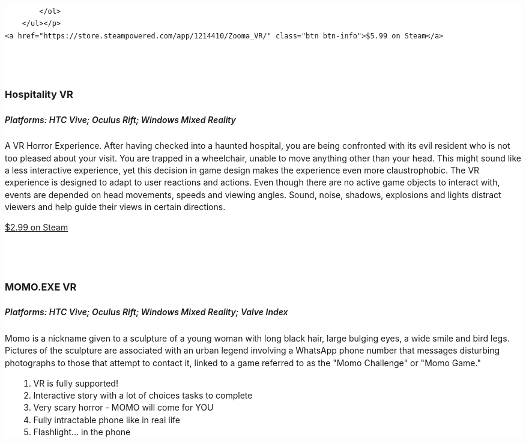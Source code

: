     		</ol>
    	</ul></p>
    <a href="https://store.steampowered.com/app/1214410/Zooma_VR/" class="btn btn-info">$5.99 on Steam</a>
</div>
</div>


<p style="clear: both;"></p>
<br><br>

<div class="card card-for-games">
  <h3 style="font-weight: 700;" class="card-header h3">Hospitality VR</h3>
  <video height="500" controls poster="../assets\images\Blog\Blog-img\hospitality.webp">
  <source src="https://steamcdn-a.akamaihd.net/steam/apps/256785527/movie480_vp9.webm?t=1590560737" type="video/mp4">
  <source src="https://steamcdn-a.akamaihd.net/steam/apps/256785527/movie480_vp9.webm?t=1590560737" type="video/ogg">
  Your browser does not support the video tag.
</video>
  <div class="card-body">
    <h5 style="font-weight: 600;" class="card-title">Platforms: HTC Vive; Oculus Rift; Windows Mixed Reality</h5>
    <p class="card-text">A VR Horror Experience. After having checked into a haunted hospital, you are being confronted with its evil resident who is not too pleased about your visit.
    You are trapped in a wheelchair, unable to move anything other than your head.
	This might sound like a less interactive experience, yet this decision in game design makes the experience even more claustrophobic.
	The VR experience is designed to adapt to user reactions and actions. Even though there are no active game objects to interact with, events are depended on head movements, speeds and viewing angles. Sound, noise, shadows, explosions and lights distract viewers and help guide their views in certain directions.</p>
    <a href="https://store.steampowered.com/app/1164750/Hospitality_VR/" class="btn btn-info">$2.99 on Steam</a>
</div>
</div>

<p style="clear: both;"></p>
<br><br>

<div class="card card-for-games">
  <h3 style="font-weight: 700;" class="card-header h3">MOMO.EXE VR</h3>
  <video height="500" controls poster="../assets\images\Blog\Blog-img\momo.webp">
  <source src="https://steamcdn-a.akamaihd.net/steam/apps/256791668/movie480_vp9.webm?t=1596736025" type="video/mp4">
  <source src="https://steamcdn-a.akamaihd.net/steam/apps/256791668/movie480_vp9.webm?t=1596736025" type="video/ogg">
  Your browser does not support the video tag.
</video>
  <div class="card-body">
    <h5 style="font-weight: 600;" class="card-title">Platforms: HTC Vive; Oculus Rift; Windows Mixed Reality; Valve Index</h5>
    <p class="card-text">Momo is a nickname given to a sculpture of a young woman with long black hair, large bulging eyes, a wide smile and bird legs. Pictures of the sculpture are associated with an urban legend involving a WhatsApp phone number that messages disturbing photographs to those that attempt to contact it, linked to a game referred to as the "Momo Challenge" or "Momo Game."
    	<ul>
    		<ol>
    			<li>VR is fully supported!</li>
    			<li>Interactive story with a lot of choices tasks to complete</li>
    			<li>Very scary horror - MOMO will come for YOU</li>
    			<li>Fully intractable phone like in real life</li>
    			<li>Flashlight... in the phone</li>
    		</ol>
    	</ul></p>